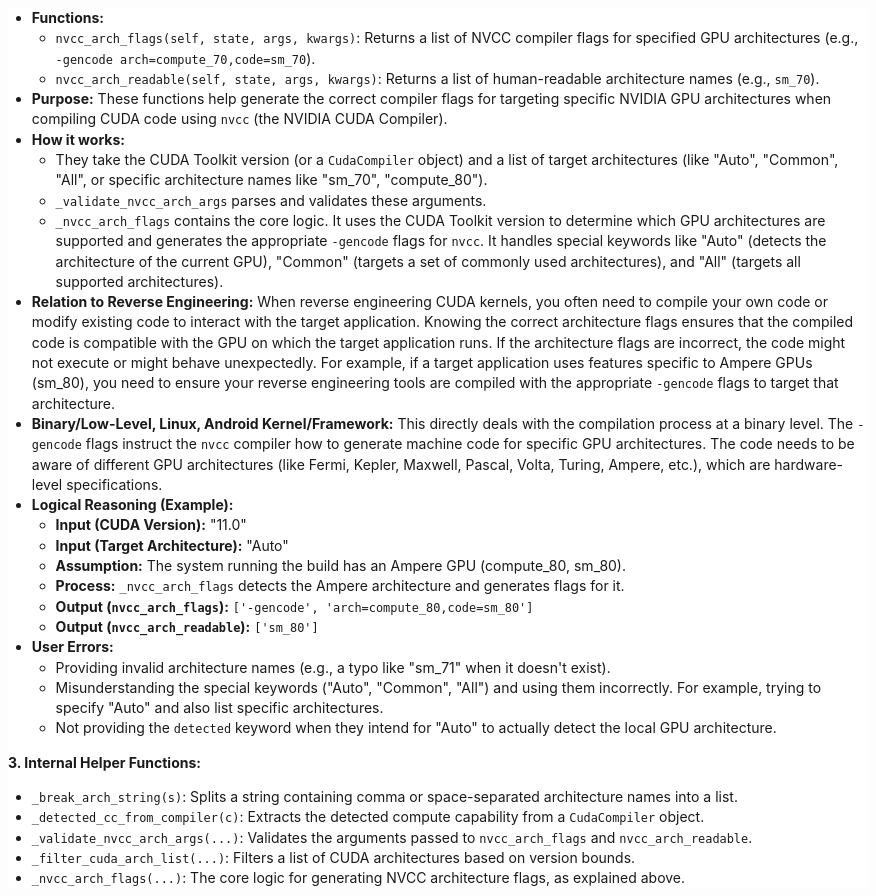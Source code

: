 * **Functions:**
    * `nvcc_arch_flags(self, state, args, kwargs)`: Returns a list of NVCC compiler flags for specified GPU architectures (e.g., `-gencode arch=compute_70,code=sm_70`).
    * `nvcc_arch_readable(self, state, args, kwargs)`: Returns a list of human-readable architecture names (e.g., `sm_70`).
* **Purpose:**  These functions help generate the correct compiler flags for targeting specific NVIDIA GPU architectures when compiling CUDA code using `nvcc` (the NVIDIA CUDA Compiler).
* **How it works:**
    * They take the CUDA Toolkit version (or a `CudaCompiler` object) and a list of target architectures (like "Auto", "Common", "All", or specific architecture names like "sm_70", "compute_80").
    * `_validate_nvcc_arch_args` parses and validates these arguments.
    * `_nvcc_arch_flags` contains the core logic. It uses the CUDA Toolkit version to determine which GPU architectures are supported and generates the appropriate `-gencode` flags for `nvcc`. It handles special keywords like "Auto" (detects the architecture of the current GPU), "Common" (targets a set of commonly used architectures), and "All" (targets all supported architectures).
* **Relation to Reverse Engineering:** When reverse engineering CUDA kernels, you often need to compile your own code or modify existing code to interact with the target application. Knowing the correct architecture flags ensures that the compiled code is compatible with the GPU on which the target application runs. If the architecture flags are incorrect, the code might not execute or might behave unexpectedly. For example, if a target application uses features specific to Ampere GPUs (sm_80), you need to ensure your reverse engineering tools are compiled with the appropriate `-gencode` flags to target that architecture.
* **Binary/Low-Level, Linux, Android Kernel/Framework:** This directly deals with the compilation process at a binary level. The `-gencode` flags instruct the `nvcc` compiler how to generate machine code for specific GPU architectures. The code needs to be aware of different GPU architectures (like Fermi, Kepler, Maxwell, Pascal, Volta, Turing, Ampere, etc.), which are hardware-level specifications.
* **Logical Reasoning (Example):**
    * **Input (CUDA Version):** "11.0"
    * **Input (Target Architecture):** "Auto"
    * **Assumption:** The system running the build has an Ampere GPU (compute_80, sm_80).
    * **Process:** `_nvcc_arch_flags` detects the Ampere architecture and generates flags for it.
    * **Output (`nvcc_arch_flags`):** `['-gencode', 'arch=compute_80,code=sm_80']`
    * **Output (`nvcc_arch_readable`):** `['sm_80']`
* **User Errors:**
    * Providing invalid architecture names (e.g., a typo like "sm_71" when it doesn't exist).
    * Misunderstanding the special keywords ("Auto", "Common", "All") and using them incorrectly. For example, trying to specify "Auto" and also list specific architectures.
    * Not providing the `detected` keyword when they intend for "Auto" to actually detect the local GPU architecture.

**3. Internal Helper Functions:**

* `_break_arch_string(s)`: Splits a string containing comma or space-separated architecture names into a list.
* `_detected_cc_from_compiler(c)`: Extracts the detected compute capability from a `CudaCompiler` object.
* `_validate_nvcc_arch_args(...)`: Validates the arguments passed to `nvcc_arch_flags` and `nvcc_arch_readable`.
* `_filter_cuda_arch_list(...)`: Filters a list of CUDA architectures based on version bounds.
* `_nvcc_arch_flags(...)`: The core logic for generating NVCC architecture flags, as explained above.
